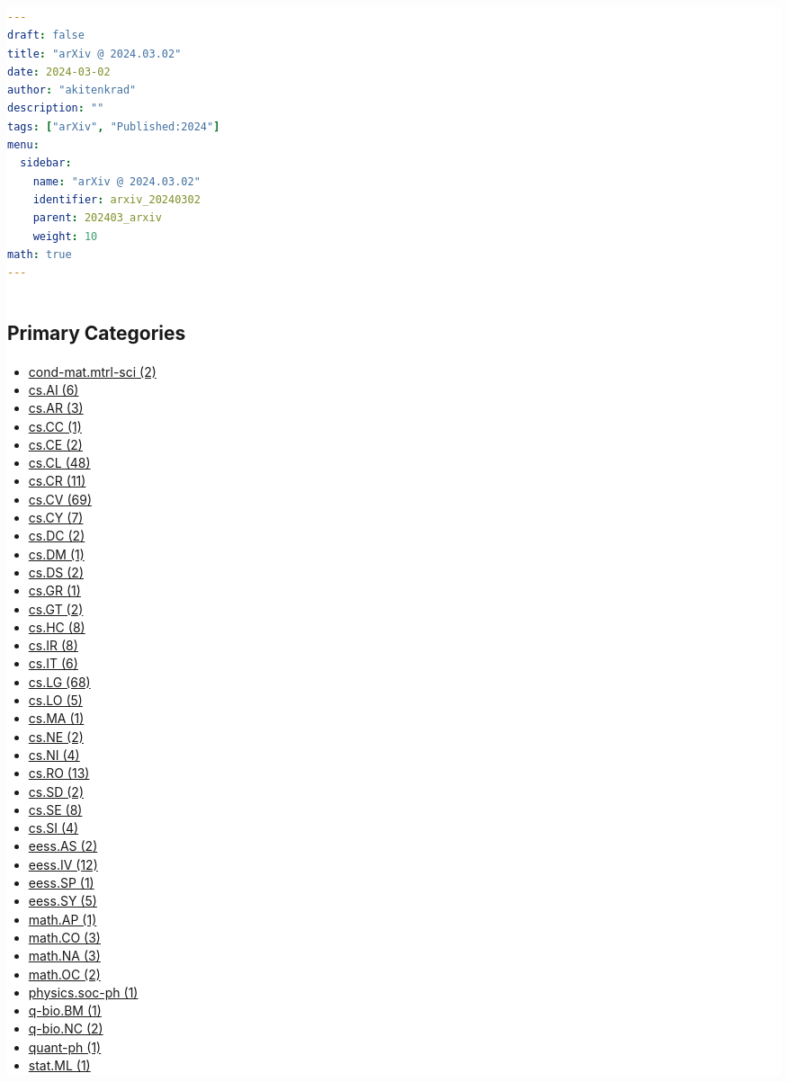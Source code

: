```yaml
---
draft: false
title: "arXiv @ 2024.03.02"
date: 2024-03-02
author: "akitenkrad"
description: ""
tags: ["arXiv", "Published:2024"]
menu:
  sidebar:
    name: "arXiv @ 2024.03.02"
    identifier: arxiv_20240302
    parent: 202403_arxiv
    weight: 10
math: true
---
```


<figure style="border:none; width:100%; display:flex; justify-content: center">
    <iframe src="pie.html" width=900 height=620 style="border:none"></iframe>
</figure>


## Primary Categories

- [cond-mat.mtrl-sci (2)](#cond-matmtrl-sci-2)
- [cs.AI (6)](#csai-6)
- [cs.AR (3)](#csar-3)
- [cs.CC (1)](#cscc-1)
- [cs.CE (2)](#csce-2)
- [cs.CL (48)](#cscl-48)
- [cs.CR (11)](#cscr-11)
- [cs.CV (69)](#cscv-69)
- [cs.CY (7)](#cscy-7)
- [cs.DC (2)](#csdc-2)
- [cs.DM (1)](#csdm-1)
- [cs.DS (2)](#csds-2)
- [cs.GR (1)](#csgr-1)
- [cs.GT (2)](#csgt-2)
- [cs.HC (8)](#cshc-8)
- [cs.IR (8)](#csir-8)
- [cs.IT (6)](#csit-6)
- [cs.LG (68)](#cslg-68)
- [cs.LO (5)](#cslo-5)
- [cs.MA (1)](#csma-1)
- [cs.NE (2)](#csne-2)
- [cs.NI (4)](#csni-4)
- [cs.RO (13)](#csro-13)
- [cs.SD (2)](#cssd-2)
- [cs.SE (8)](#csse-8)
- [cs.SI (4)](#cssi-4)
- [eess.AS (2)](#eessas-2)
- [eess.IV (12)](#eessiv-12)
- [eess.SP (1)](#eesssp-1)
- [eess.SY (5)](#eesssy-5)
- [math.AP (1)](#mathap-1)
- [math.CO (3)](#mathco-3)
- [math.NA (3)](#mathna-3)
- [math.OC (2)](#mathoc-2)
- [physics.soc-ph (1)](#physicssoc-ph-1)
- [q-bio.BM (1)](#q-biobm-1)
- [q-bio.NC (2)](#q-bionc-2)
- [quant-ph (1)](#quant-ph-1)
- [stat.ML (1)](#statml-1)
